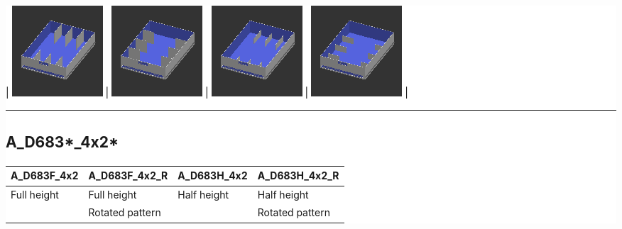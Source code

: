 | ![preview](png/A_D683F_4x1_nc.png) | ![preview](png/A_D683F_4x1_nc_R.png) | ![preview](png/A_D683H_4x1_nc.png) | ![preview](png/A_D683H_4x1_nc_R.png) | 


---
## A_D683*_4x2*
| **A_D683F_4x2** | **A_D683F_4x2_R** | **A_D683H_4x2** | **A_D683H_4x2_R** | 
| --- | --- | --- | --- | 
| Full height | Full height | Half height | Half height | 
|  | Rotated pattern |  | Rotated pattern | 